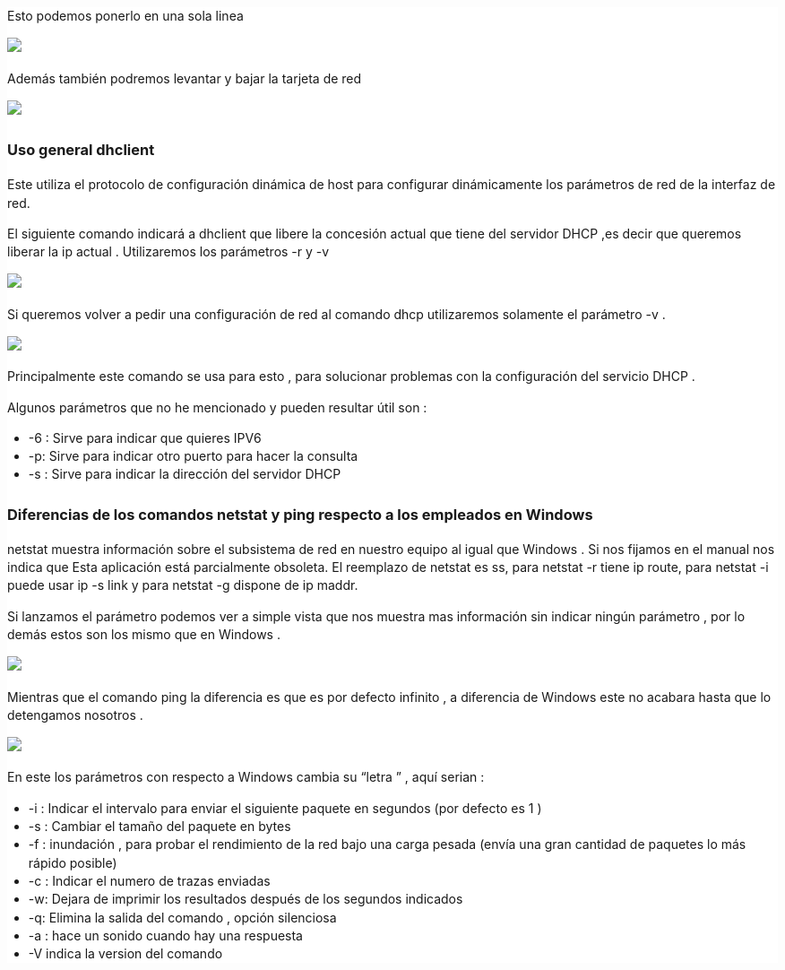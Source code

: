 Esto podemos ponerlo en una sola linea

![](/redes/comandos_de_supervision_de_redes/images/Aspose.Words.fb3cd5be-2e97-40e8-b21b-cbe3724f86ed.068.png)

Además también podremos levantar y bajar la tarjeta de red 

![](/redes/comandos_de_supervision_de_redes/images/Aspose.Words.fb3cd5be-2e97-40e8-b21b-cbe3724f86ed.069.png)

### Uso general dhclient

Este utiliza el protocolo de configuración dinámica de host para configurar dinámicamente los parámetros de red de la interfaz de red.

El siguiente comando indicará a dhclient que libere la concesión actual que tiene del servidor DHCP ,es decir que queremos liberar la ip actual . Utilizaremos los parámetros -r y -v 

![](/redes/comandos_de_supervision_de_redes/images/Aspose.Words.fb3cd5be-2e97-40e8-b21b-cbe3724f86ed.070.png)

Si queremos volver a pedir una configuración de red al comando dhcp utilizaremos solamente el parámetro -v .

![](/redes/comandos_de_supervision_de_redes/images/Aspose.Words.fb3cd5be-2e97-40e8-b21b-cbe3724f86ed.071.png)

Principalmente este comando se usa para esto , para solucionar problemas con la configuración del servicio DHCP .

Algunos parámetros que no he mencionado y pueden resultar útil son :

- -6 : Sirve para indicar que quieres IPV6
- -p: Sirve para indicar otro puerto para hacer la consulta 
- -s : Sirve para indicar la dirección del servidor DHCP

### Diferencias de los comandos netstat y ping respecto a los empleados en Windows

netstat  muestra información sobre el subsistema de red en nuestro equipo al igual que Windows . Si nos fijamos en el manual nos indica que Esta aplicación está parcialmente obsoleta. El reemplazo de  netstat es  ss,  para  netstat  -r tiene ip route, para netstat -i puede usar ip -s link y para netstat -g dispone de ip maddr.

Si lanzamos el parámetro podemos ver a simple vista que nos muestra mas información sin indicar ningún parámetro , por lo demás estos son los mismo que en Windows .

![](/redes/comandos_de_supervision_de_redes/images/Aspose.Words.fb3cd5be-2e97-40e8-b21b-cbe3724f86ed.072.png)

Mientras que el comando ping la diferencia es que es por defecto infinito , a diferencia de Windows este no acabara hasta que lo detengamos nosotros .

![](/redes/comandos_de_supervision_de_redes/images/Aspose.Words.fb3cd5be-2e97-40e8-b21b-cbe3724f86ed.073.png)

En este los parámetros con respecto a Windows cambia su “letra ” , aquí serian :

- -i : Indicar el intervalo para enviar el siguiente paquete en segundos (por defecto es 1 )
- -s : Cambiar el tamaño del paquete en bytes 
- -f : inundación , para probar el rendimiento de la red bajo una carga pesada (envía una gran cantidad de paquetes lo más rápido posible)
- -c : Indicar el numero de trazas enviadas 
- -w: Dejara de imprimir los resultados después de los segundos indicados 
- -q: Elimina la salida del comando , opción silenciosa 
- -a : hace un sonido cuando hay una respuesta 
- -V indica la version del comando 
